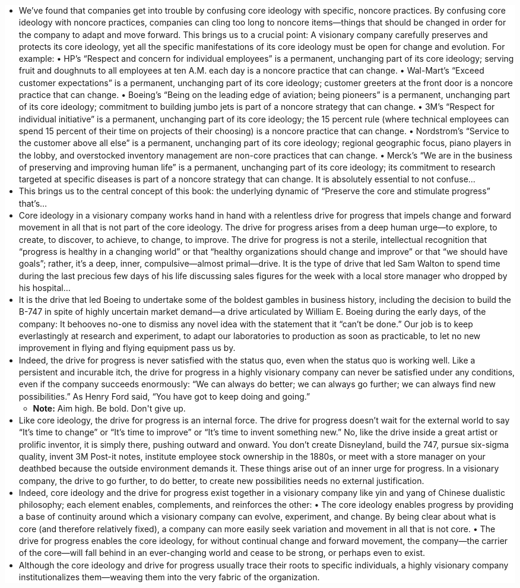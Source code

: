 - We’ve found that companies get into trouble by confusing core ideology with specific, noncore practices. By confusing core ideology with noncore practices, companies can cling too long to noncore items—things that should be changed in order for the company to adapt and move forward. This brings us to a crucial point: A visionary company carefully preserves and protects its core ideology, yet all the specific manifestations of its core ideology must be open for change and evolution. For example: • HP’s “Respect and concern for individual employees” is a permanent, unchanging part of its core ideology; serving fruit and doughnuts to all employees at ten A.M. each day is a noncore practice that can change. • Wal-Mart’s “Exceed customer expectations” is a permanent, unchanging part of its core ideology; customer greeters at the front door is a noncore practice that can change. • Boeing’s “Being on the leading edge of aviation; being pioneers” is a permanent, unchanging part of its core ideology; commitment to building jumbo jets is part of a noncore strategy that can change. • 3M’s “Respect for individual initiative” is a permanent, unchanging part of its core ideology; the 15 percent rule (where technical employees can spend 15 percent of their time on projects of their choosing) is a noncore practice that can change. • Nordstrom’s “Service to the customer above all else” is a permanent, unchanging part of its core ideology; regional geographic focus, piano players in the lobby, and overstocked inventory management are non-core practices that can change. • Merck’s “We are in the business of preserving and improving human life” is a permanent, unchanging part of its core ideology; its commitment to research targeted at specific diseases is part of a noncore strategy that can change. It is absolutely essential to not confuse…
- This brings us to the central concept of this book: the underlying dynamic of “Preserve the core and stimulate progress” that’s…
- Core ideology in a visionary company works hand in hand with a relentless drive for progress that impels change and forward movement in all that is not part of the core ideology. The drive for progress arises from a deep human urge—to explore, to create, to discover, to achieve, to change, to improve. The drive for progress is not a sterile, intellectual recognition that “progress is healthy in a changing world” or that “healthy organizations should change and improve” or that “we should have goals”; rather, it’s a deep, inner, compulsive—almost primal—drive. It is the type of drive that led Sam Walton to spend time during the last precious few days of his life discussing sales figures for the week with a local store manager who dropped by his hospital…
- It is the drive that led Boeing to undertake some of the boldest gambles in business history, including the decision to build the B-747 in spite of highly uncertain market demand—a drive articulated by William E. Boeing during the early days, of the company: It behooves no-one to dismiss any novel idea with the statement that it “can’t be done.” Our job is to keep everlastingly at research and experiment, to adapt our laboratories to production as soon as practicable, to let no new improvement in flying and flying equipment pass us by.
- Indeed, the drive for progress is never satisfied with the status quo, even when the status quo is working well. Like a persistent and incurable itch, the drive for progress in a highly visionary company can never be satisfied under any conditions, even if the company succeeds enormously: “We can always do better; we can always go further; we can always find new possibilities.” As Henry Ford said, “You have got to keep doing and going.”
    - **Note:** Aim high.
      Be bold.
      Don't give up.
- Like core ideology, the drive for progress is an internal force. The drive for progress doesn’t wait for the external world to say “It’s time to change” or “It’s time to improve” or “It’s time to invent something new.” No, like the drive inside a great artist or prolific inventor, it is simply there, pushing outward and onward. You don’t create Disneyland, build the 747, pursue six-sigma quality, invent 3M Post-it notes, institute employee stock ownership in the 1880s, or meet with a store manager on your deathbed because the outside environment demands it. These things arise out of an inner urge for progress. In a visionary company, the drive to go further, to do better, to create new possibilities needs no external justification.
- Indeed, core ideology and the drive for progress exist together in a visionary company like yin and yang of Chinese dualistic philosophy; each element enables, complements, and reinforces the other: • The core ideology enables progress by providing a base of continuity around which a visionary company can evolve, experiment, and change. By being clear about what is core (and therefore relatively fixed), a company can more easily seek variation and movement in all that is not core. • The drive for progress enables the core ideology, for without continual change and forward movement, the company—the carrier of the core—will fall behind in an ever-changing world and cease to be strong, or perhaps even to exist.
- Although the core ideology and drive for progress usually trace their roots to specific individuals, a highly visionary company institutionalizes them—weaving them into the very fabric of the organization.